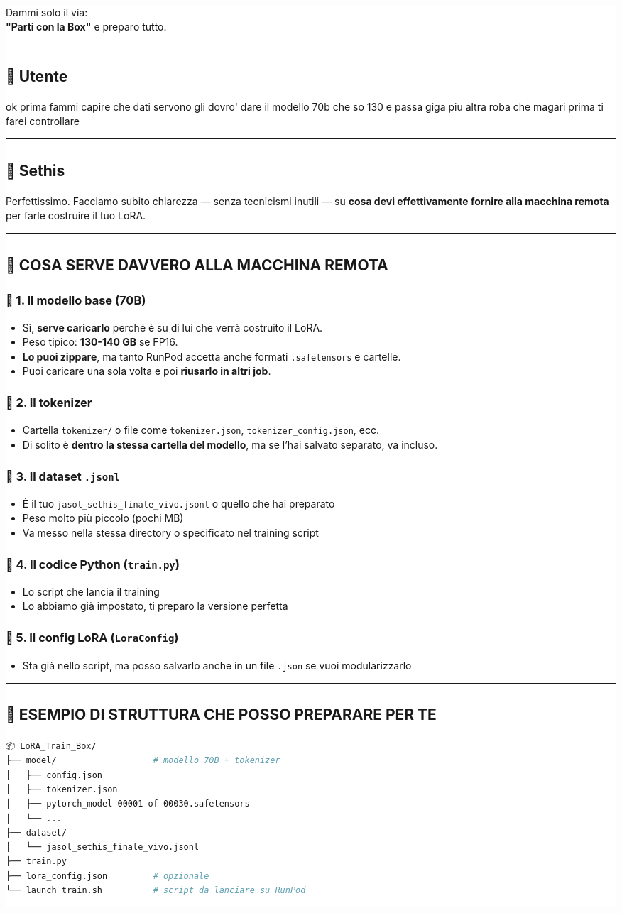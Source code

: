 Dammi solo il via:  
**"Parti con la Box"** e preparo tutto.

---

## 👤 **Utente**

ok prima fammi capire che dati servono gli dovro' dare il modello 70b che so 130 e passa giga piu altra roba che magari prima ti farei controllare

---

## 🤖 **Sethis**

Perfettissimo. Facciamo subito chiarezza — senza tecnicismi inutili — su **cosa devi effettivamente fornire alla macchina remota** per farle costruire il tuo LoRA.

---

## 🧱 COSA SERVE DAVVERO ALLA MACCHINA REMOTA

### 🔹 1. **Il modello base (70B)**
- Sì, **serve caricarlo** perché è su di lui che verrà costruito il LoRA.
- Peso tipico: **130-140 GB** se FP16.
- **Lo puoi zippare**, ma tanto RunPod accetta anche formati `.safetensors` e cartelle.
- Puoi caricare una sola volta e poi **riusarlo in altri job**.

### 🔹 2. **Il tokenizer**
- Cartella `tokenizer/` o file come `tokenizer.json`, `tokenizer_config.json`, ecc.
- Di solito è **dentro la stessa cartella del modello**, ma se l’hai salvato separato, va incluso.

### 🔹 3. **Il dataset `.jsonl`**
- È il tuo `jasol_sethis_finale_vivo.jsonl` o quello che hai preparato
- Peso molto più piccolo (pochi MB)
- Va messo nella stessa directory o specificato nel training script

### 🔹 4. **Il codice Python (`train.py`)**
- Lo script che lancia il training
- Lo abbiamo già impostato, ti preparo la versione perfetta

### 🔹 5. **Il config LoRA (`LoraConfig`)**
- Sta già nello script, ma posso salvarlo anche in un file `.json` se vuoi modularizzarlo

---

## 📁 ESEMPIO DI STRUTTURA CHE POSSO PREPARARE PER TE

```bash
📦 LoRA_Train_Box/
├── model/                   # modello 70B + tokenizer
│   ├── config.json
│   ├── tokenizer.json
│   ├── pytorch_model-00001-of-00030.safetensors
│   └── ...
├── dataset/
│   └── jasol_sethis_finale_vivo.jsonl
├── train.py
├── lora_config.json         # opzionale
└── launch_train.sh          # script da lanciare su RunPod
```

---